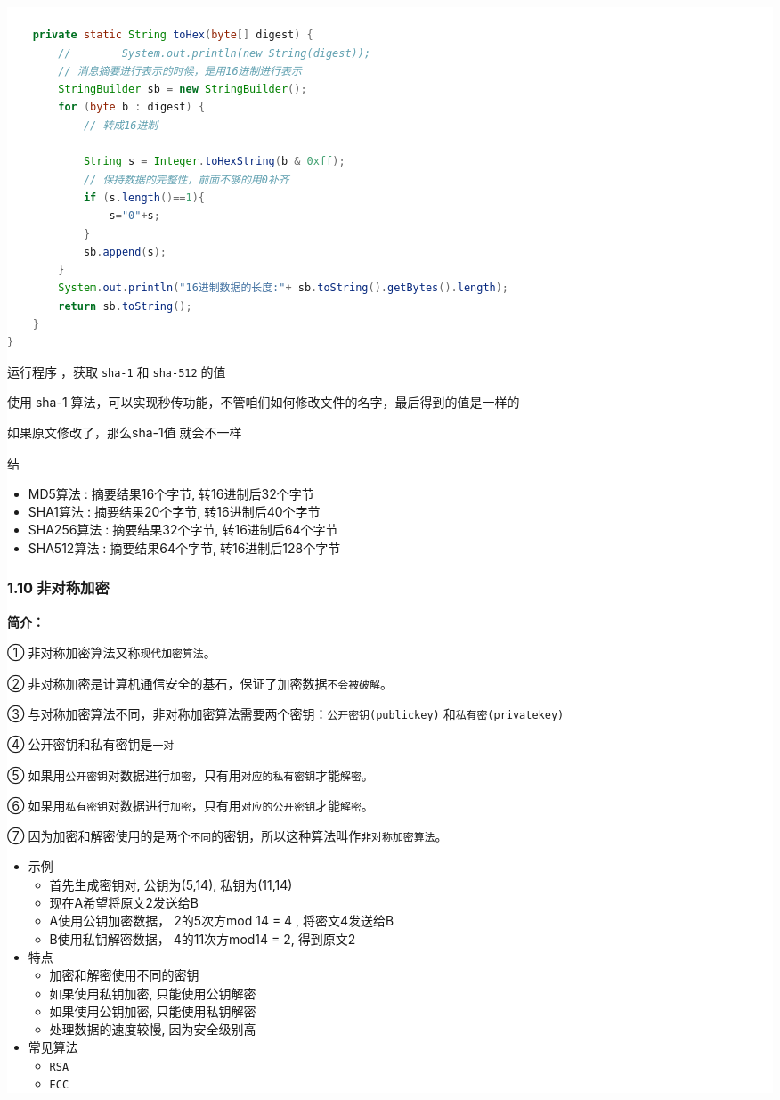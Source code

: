 ```java

    private static String toHex(byte[] digest) {
        //        System.out.println(new String(digest));
        // 消息摘要进行表示的时候，是用16进制进行表示
        StringBuilder sb = new StringBuilder();
        for (byte b : digest) {
            // 转成16进制

            String s = Integer.toHexString(b & 0xff);
            // 保持数据的完整性，前面不够的用0补齐
            if (s.length()==1){
                s="0"+s;
            }
            sb.append(s);
        }
        System.out.println("16进制数据的长度:"+ sb.toString().getBytes().length);
        return sb.toString();
    }
}
```

运行程序 ，获取 `sha-1` 和 `sha-512` 的值

使用 sha-1 算法，可以实现秒传功能，不管咱们如何修改文件的名字，最后得到的值是一样的

如果原文修改了，那么sha-1值 就会不一样

结

- MD5算法 : 摘要结果16个字节, 转16进制后32个字节
- SHA1算法 : 摘要结果20个字节, 转16进制后40个字节
- SHA256算法 : 摘要结果32个字节, 转16进制后64个字节
- SHA512算法 : 摘要结果64个字节, 转16进制后128个字节

### 1.10 非对称加密

**简介：**

① 非对称加密算法又称`现代加密算法`。

② 非对称加密是计算机通信安全的基石，保证了加密数据`不会被破解`。

③ 与对称加密算法不同，非对称加密算法需要两个密钥：`公开密钥(publickey)` 和`私有密(privatekey)`

④ 公开密钥和私有密钥是`一对`

⑤ 如果用`公开密钥`对数据进行`加密`，只有用`对应的私有密钥`才能`解密`。

⑥ 如果用`私有密钥`对数据进行`加密`，只有用`对应的公开密钥`才能`解密`。

⑦ 因为加密和解密使用的是两个`不同`的密钥，所以这种算法叫作`非对称加密算法`。

- 示例
  - 首先生成密钥对, 公钥为(5,14), 私钥为(11,14)
  - 现在A希望将原文2发送给B
  - A使用公钥加密数据， 2的5次方mod 14 = 4 , 将密文4发送给B
  - B使用私钥解密数据， 4的11次方mod14 = 2, 得到原文2
- 特点
  - 加密和解密使用不同的密钥
  - 如果使用私钥加密, 只能使用公钥解密
  - 如果使用公钥加密, 只能使用私钥解密
  - 处理数据的速度较慢, 因为安全级别高
- 常见算法
  - `RSA`
  - `ECC`
